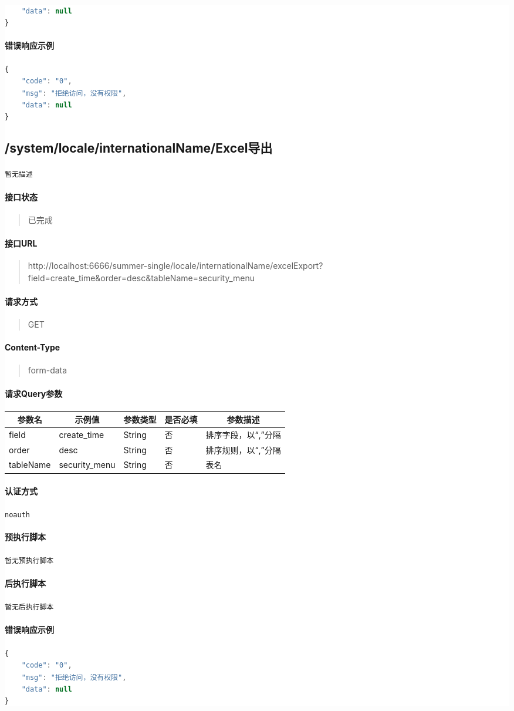 ```javascript
	"data": null
}
```
#### 错误响应示例
```javascript
{
	"code": "0",
	"msg": "拒绝访问，没有权限",
	"data": null
}
```
## /system/locale/internationalName/Excel导出
```text
暂无描述
```
#### 接口状态
> 已完成

#### 接口URL
> http://localhost:6666/summer-single/locale/internationalName/excelExport?field=create_time&order=desc&tableName=security_menu

#### 请求方式
> GET

#### Content-Type
> form-data

#### 请求Query参数
参数名 | 示例值 | 参数类型 | 是否必填 | 参数描述
--- | --- | --- | --- | ---
field | create_time | String | 否 | 排序字段，以“,”分隔
order | desc | String | 否 | 排序规则，以“,”分隔
tableName | security_menu | String | 否 | 表名
#### 认证方式
```text
noauth
```
#### 预执行脚本
```javascript
暂无预执行脚本
```
#### 后执行脚本
```javascript
暂无后执行脚本
```
#### 错误响应示例
```javascript
{
	"code": "0",
	"msg": "拒绝访问，没有权限",
	"data": null
}
```